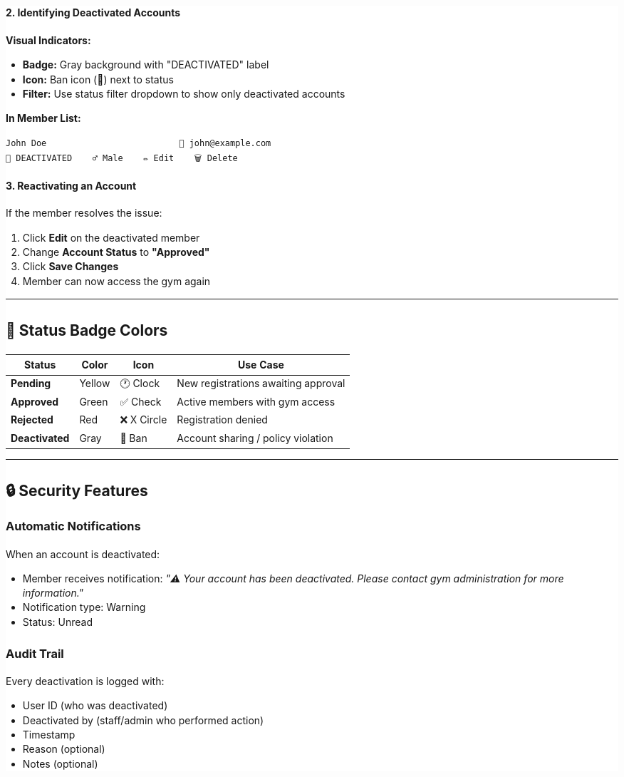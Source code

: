 #### 2. **Identifying Deactivated Accounts**

**Visual Indicators:**
- **Badge:** Gray background with "DEACTIVATED" label
- **Icon:** Ban icon (🚫) next to status
- **Filter:** Use status filter dropdown to show only deactivated accounts

**In Member List:**
```
John Doe                          📧 john@example.com
🚫 DEACTIVATED    ♂ Male    ✏️ Edit    🗑️ Delete
```

#### 3. **Reactivating an Account**

If the member resolves the issue:
1. Click **Edit** on the deactivated member
2. Change **Account Status** to **"Approved"**
3. Click **Save Changes**
4. Member can now access the gym again

---

## 🎨 Status Badge Colors

| Status | Color | Icon | Use Case |
|--------|-------|------|----------|
| **Pending** | Yellow | 🕐 Clock | New registrations awaiting approval |
| **Approved** | Green | ✅ Check | Active members with gym access |
| **Rejected** | Red | ❌ X Circle | Registration denied |
| **Deactivated** | Gray | 🚫 Ban | Account sharing / policy violation |

---

## 🔒 Security Features

### Automatic Notifications
When an account is deactivated:
- Member receives notification: *"⚠️ Your account has been deactivated. Please contact gym administration for more information."*
- Notification type: Warning
- Status: Unread

### Audit Trail
Every deactivation is logged with:
- User ID (who was deactivated)
- Deactivated by (staff/admin who performed action)
- Timestamp
- Reason (optional)
- Notes (optional)
